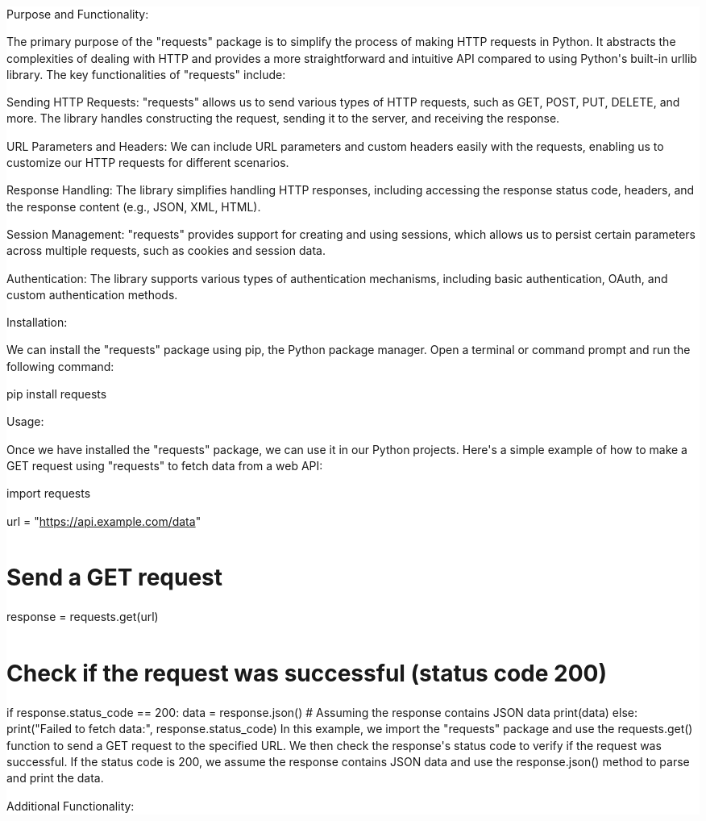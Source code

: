 Purpose and Functionality:

The primary purpose of the "requests" package is to simplify the process of making HTTP requests in Python. It abstracts the complexities of dealing with HTTP and provides a more straightforward and intuitive API compared to using Python's built-in urllib library. The key functionalities of "requests" include:

Sending HTTP Requests: "requests" allows us to send various types of HTTP requests, such as GET, POST, PUT, DELETE, and more. The library handles constructing the request, sending it to the server, and receiving the response.

URL Parameters and Headers: We can include URL parameters and custom headers easily with the requests, enabling us to customize our HTTP requests for different scenarios.

Response Handling: The library simplifies handling HTTP responses, including accessing the response status code, headers, and the response content (e.g., JSON, XML, HTML).

Session Management: "requests" provides support for creating and using sessions, which allows us to persist certain parameters across multiple requests, such as cookies and session data.

Authentication: The library supports various types of authentication mechanisms, including basic authentication, OAuth, and custom authentication methods.

Installation:

We can install the "requests" package using pip, the Python package manager. Open a terminal or command prompt and run the following command:

pip install requests

Usage:

Once we have installed the "requests" package, we can use it in our Python projects. Here's a simple example of how to make a GET request using "requests" to fetch data from a web API:

import requests

url = "https://api.example.com/data"

# Send a GET request
response = requests.get(url)

# Check if the request was successful (status code 200)
if response.status_code == 200:
    data = response.json()  # Assuming the response contains JSON data
    print(data)
else:
    print("Failed to fetch data:", response.status_code)
In this example, we import the "requests" package and use the requests.get() function to send a GET request to the specified URL. We then check the response's status code to verify if the request was successful. If the status code is 200, we assume the response contains JSON data and use the response.json() method to parse and print the data.

Additional Functionality:
